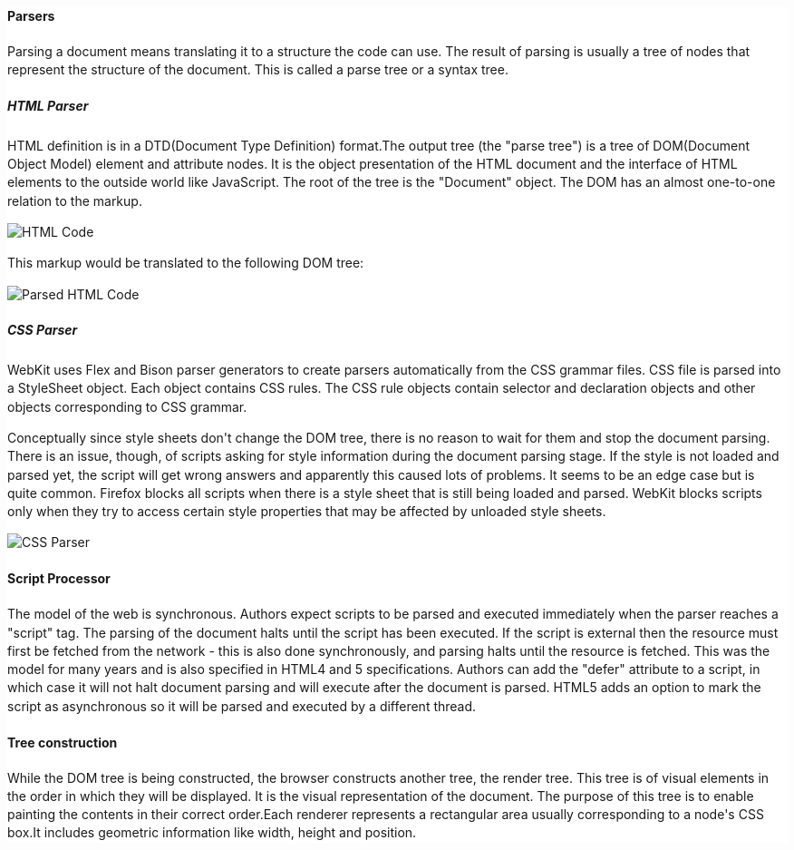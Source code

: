 #### Parsers

Parsing a document means translating it to a structure the code can use. The result of parsing is usually a tree of nodes that represent the structure of the document. This is called a parse tree or a syntax tree.

##### HTML Parser

HTML definition is in a DTD(Document Type Definition) format.The output tree (the "parse tree") is a tree of DOM(Document Object Model) element and attribute nodes. It is the object presentation of the HTML document and the interface of HTML elements to the outside world like JavaScript.
The root of the tree is the "Document" object.
The DOM has an almost one-to-one relation to the markup.

![HTML Code](/images/htmlCode.png)

This markup would be translated to the following DOM tree:

![Parsed HTML Code](https://web-dev.imgix.net/image/T4FyVKpzu4WKF1kBNvXepbi08t52/DNtfwOq9UaC3TrEj3D9h.png?auto=format&w=800)


##### CSS Parser

WebKit uses Flex and Bison parser generators to create parsers automatically from the CSS grammar files. CSS file is parsed into a StyleSheet object. Each object contains CSS rules. The CSS rule objects contain selector and declaration objects and other objects corresponding to CSS grammar.

Conceptually since style sheets don't change the DOM tree, there is no reason to wait for them and stop the document parsing. There is an issue, though, of scripts asking for style information during the document parsing stage. If the style is not loaded and parsed yet, the script will get wrong answers and apparently this caused lots of problems. It seems to be an edge case but is quite common. Firefox blocks all scripts when there is a style sheet that is still being loaded and parsed. WebKit blocks scripts only when they try to access certain style properties that may be affected by unloaded style sheets.

![CSS Parser](https://web-dev.imgix.net/image/T4FyVKpzu4WKF1kBNvXepbi08t52/vBMlouM57RHDG29Ukzhi.png?auto=format&w=1000)

#### Script Processor

The model of the web is synchronous. Authors expect scripts to be parsed and executed immediately when the parser reaches a "script" tag. The parsing of the document halts until the script has been executed. If the script is external then the resource must first be fetched from the network - this is also done synchronously, and parsing halts until the resource is fetched. This was the model for many years and is also specified in HTML4 and 5 specifications. Authors can add the "defer" attribute to a script, in which case it will not halt document parsing and will execute after the document is parsed. HTML5 adds an option to mark the script as asynchronous so it will be parsed and executed by a different thread.


#### Tree construction

While the DOM tree is being constructed, the browser constructs another tree, the render tree. This tree is of visual elements in the order in which they will be displayed. It is the visual representation of the document. The purpose of this tree is to enable painting the contents in their correct order.Each renderer represents a rectangular area usually corresponding to a node's CSS box.It includes geometric information like width, height and position.
